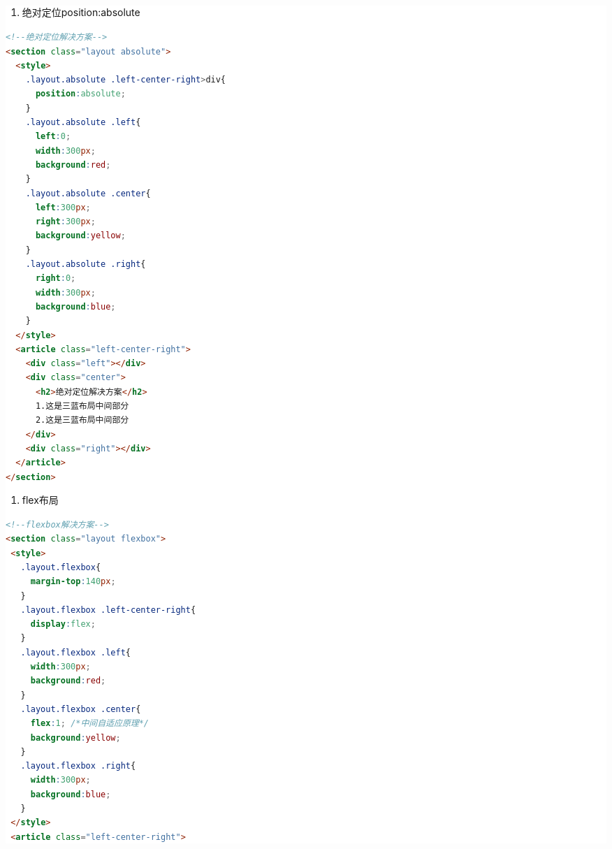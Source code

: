 ```html
```

1. 绝对定位position:absolute

```html
<!--绝对定位解决方案-->
<section class="layout absolute">
  <style>
    .layout.absolute .left-center-right>div{
      position:absolute;
    }
    .layout.absolute .left{
      left:0;
      width:300px;
      background:red;
    }
    .layout.absolute .center{
      left:300px;
      right:300px;
      background:yellow;
    }
    .layout.absolute .right{
      right:0;
      width:300px;
      background:blue;
    }
  </style>
  <article class="left-center-right">
    <div class="left"></div>
    <div class="center">
      <h2>绝对定位解决方案</h2>
      1.这是三蓝布局中间部分
      2.这是三蓝布局中间部分
    </div>
    <div class="right"></div>
  </article>
</section>
```

1. flex布局

```html
<!--flexbox解决方案-->
<section class="layout flexbox">
 <style>
   .layout.flexbox{
     margin-top:140px;
   }
   .layout.flexbox .left-center-right{
     display:flex;
   }
   .layout.flexbox .left{
     width:300px;
     background:red;
   }
   .layout.flexbox .center{
     flex:1; /*中间自适应原理*/
     background:yellow;
   }
   .layout.flexbox .right{
     width:300px;
     background:blue;
   }
 </style>
 <article class="left-center-right">
```